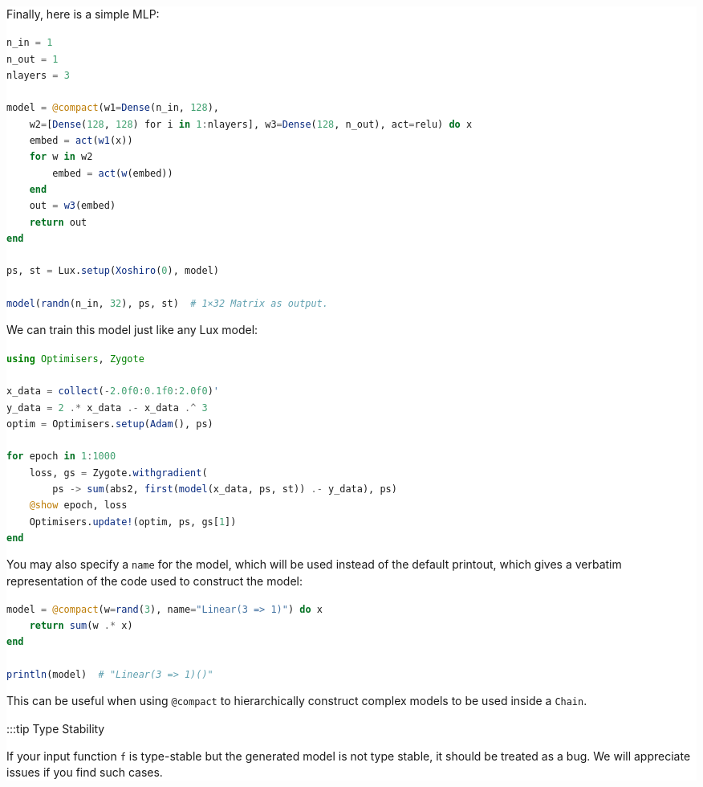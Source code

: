 Finally, here is a simple MLP:

```julia
n_in = 1
n_out = 1
nlayers = 3

model = @compact(w1=Dense(n_in, 128),
    w2=[Dense(128, 128) for i in 1:nlayers], w3=Dense(128, n_out), act=relu) do x
    embed = act(w1(x))
    for w in w2
        embed = act(w(embed))
    end
    out = w3(embed)
    return out
end

ps, st = Lux.setup(Xoshiro(0), model)

model(randn(n_in, 32), ps, st)  # 1×32 Matrix as output.
```

We can train this model just like any Lux model:

```julia
using Optimisers, Zygote

x_data = collect(-2.0f0:0.1f0:2.0f0)'
y_data = 2 .* x_data .- x_data .^ 3
optim = Optimisers.setup(Adam(), ps)

for epoch in 1:1000
    loss, gs = Zygote.withgradient(
        ps -> sum(abs2, first(model(x_data, ps, st)) .- y_data), ps)
    @show epoch, loss
    Optimisers.update!(optim, ps, gs[1])
end
```

You may also specify a `name` for the model, which will be used instead of the default printout, which gives a verbatim representation of the code used to construct the model:

```julia
model = @compact(w=rand(3), name="Linear(3 => 1)") do x
    return sum(w .* x)
end

println(model)  # "Linear(3 => 1)()"
```

This can be useful when using `@compact` to hierarchically construct complex models to be used inside a `Chain`.

:::tip Type Stability

If your input function `f` is type-stable but the generated model is not type stable, it should be treated as a bug. We will appreciate issues if you find such cases.
